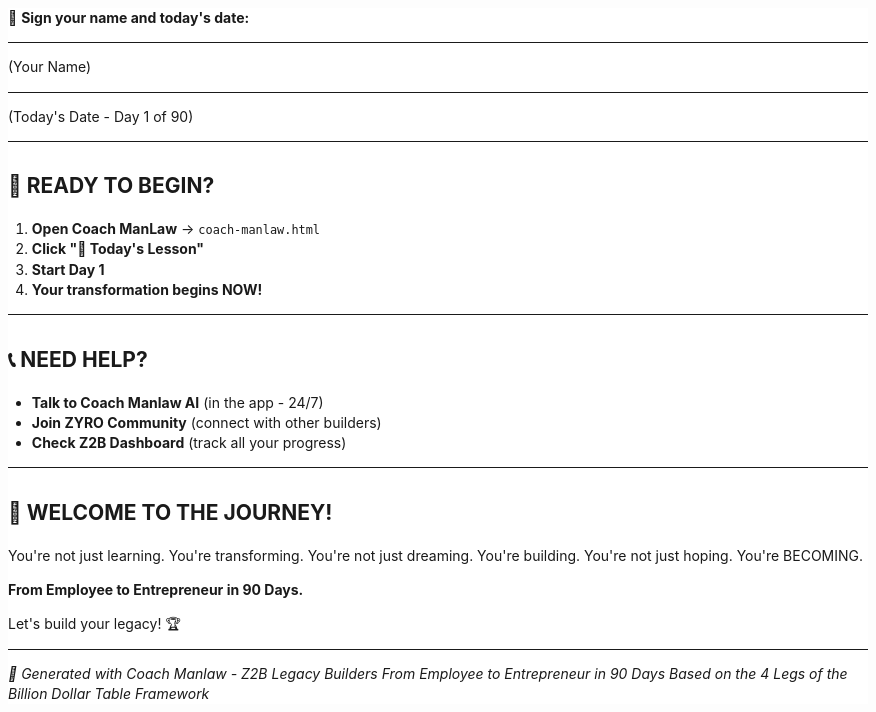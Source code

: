 📝 **Sign your name and today's date:**

_________________________________
(Your Name)

_________________________________
(Today's Date - Day 1 of 90)

---

## 🚀 READY TO BEGIN?

1. **Open Coach ManLaw** → `coach-manlaw.html`
2. **Click "📖 Today's Lesson"**
3. **Start Day 1**
4. **Your transformation begins NOW!**

---

## 📞 NEED HELP?

- **Talk to Coach Manlaw AI** (in the app - 24/7)
- **Join ZYRO Community** (connect with other builders)
- **Check Z2B Dashboard** (track all your progress)

---

## 🎉 WELCOME TO THE JOURNEY!

You're not just learning. You're transforming.
You're not just dreaming. You're building.
You're not just hoping. You're BECOMING.

**From Employee to Entrepreneur in 90 Days.**

Let's build your legacy! 🏆

---

*🤖 Generated with Coach Manlaw - Z2B Legacy Builders*
*From Employee to Entrepreneur in 90 Days*
*Based on the 4 Legs of the Billion Dollar Table Framework*
